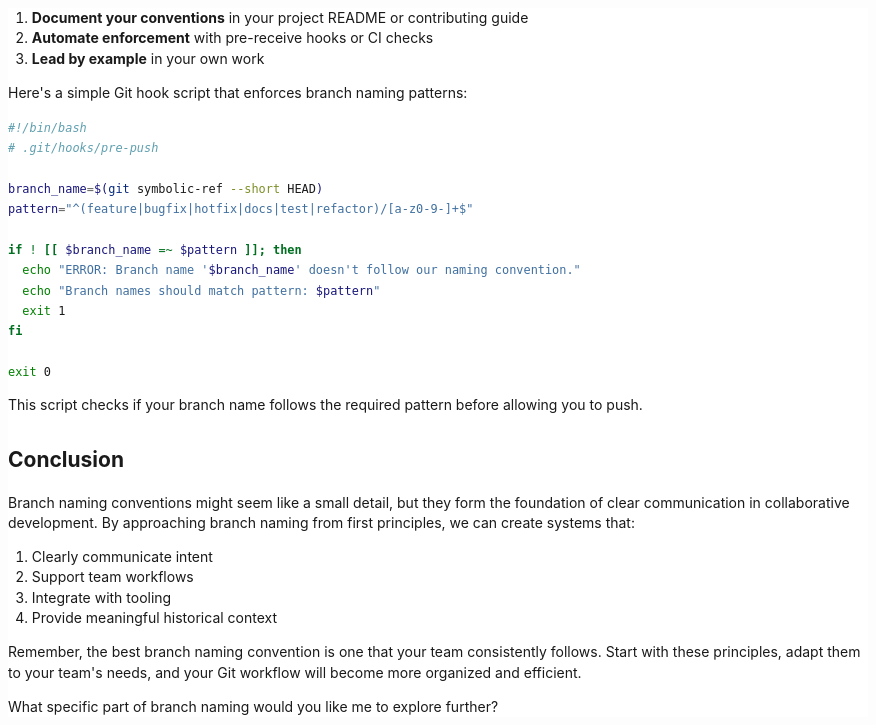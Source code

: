 1. **Document your conventions** in your project README or contributing guide
2. **Automate enforcement** with pre-receive hooks or CI checks
3. **Lead by example** in your own work

Here's a simple Git hook script that enforces branch naming patterns:

```bash
#!/bin/bash
# .git/hooks/pre-push

branch_name=$(git symbolic-ref --short HEAD)
pattern="^(feature|bugfix|hotfix|docs|test|refactor)/[a-z0-9-]+$"

if ! [[ $branch_name =~ $pattern ]]; then
  echo "ERROR: Branch name '$branch_name' doesn't follow our naming convention."
  echo "Branch names should match pattern: $pattern"
  exit 1
fi

exit 0
```

This script checks if your branch name follows the required pattern before allowing you to push.

## Conclusion

Branch naming conventions might seem like a small detail, but they form the foundation of clear communication in collaborative development. By approaching branch naming from first principles, we can create systems that:

1. Clearly communicate intent
2. Support team workflows
3. Integrate with tooling
4. Provide meaningful historical context

Remember, the best branch naming convention is one that your team consistently follows. Start with these principles, adapt them to your team's needs, and your Git workflow will become more organized and efficient.

What specific part of branch naming would you like me to explore further?
